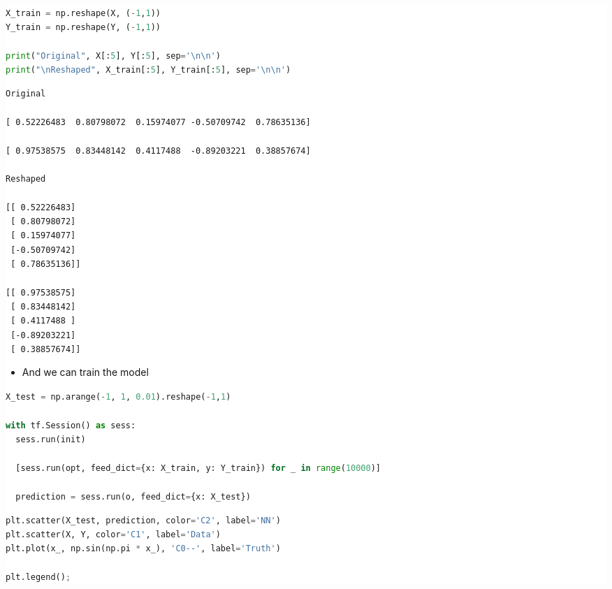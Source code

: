 
```python
X_train = np.reshape(X, (-1,1))
Y_train = np.reshape(Y, (-1,1))

print("Original", X[:5], Y[:5], sep='\n\n')
print("\nReshaped", X_train[:5], Y_train[:5], sep='\n\n')
```

    Original
    
    [ 0.52226483  0.80798072  0.15974077 -0.50709742  0.78635136]
    
    [ 0.97538575  0.83448142  0.4117488  -0.89203221  0.38857674]
    
    Reshaped
    
    [[ 0.52226483]
     [ 0.80798072]
     [ 0.15974077]
     [-0.50709742]
     [ 0.78635136]]
    
    [[ 0.97538575]
     [ 0.83448142]
     [ 0.4117488 ]
     [-0.89203221]
     [ 0.38857674]]


* And we can train the model


```python
X_test = np.arange(-1, 1, 0.01).reshape(-1,1)

with tf.Session() as sess:
  sess.run(init)

  [sess.run(opt, feed_dict={x: X_train, y: Y_train}) for _ in range(10000)]
    
  prediction = sess.run(o, feed_dict={x: X_test})
```


```python
plt.scatter(X_test, prediction, color='C2', label='NN')
plt.scatter(X, Y, color='C1', label='Data')
plt.plot(x_, np.sin(np.pi * x_), 'C0--', label='Truth')

plt.legend();
```

